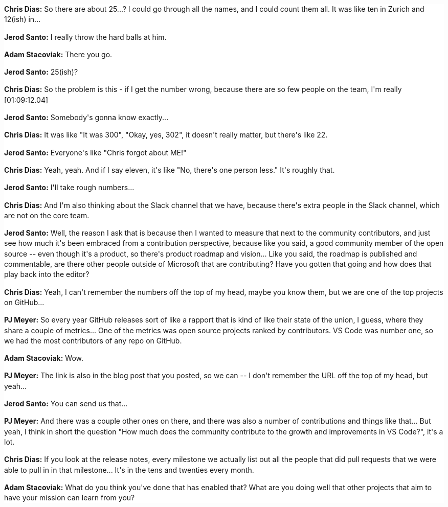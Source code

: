 **Chris Dias:** So there are about 25...? I could go through all the names, and I could count them all. It was like ten in Zurich and 12(ish) in...

**Jerod Santo:** I really throw the hard balls at him.

**Adam Stacoviak:** There you go.

**Jerod Santo:** 25(ish)?

**Chris Dias:** So the problem is this - if I get the number wrong, because there are so few people on the team, I'm really \[01:09:12.04\]

**Jerod Santo:** Somebody's gonna know exactly...

**Chris Dias:** It was like "It was 300", "Okay, yes, 302", it doesn't really matter, but there's like 22.

**Jerod Santo:** Everyone's like "Chris forgot about ME!"

**Chris Dias:** Yeah, yeah. And if I say eleven, it's like "No, there's one person less." It's roughly that.

**Jerod Santo:** I'll take rough numbers...

**Chris Dias:** And I'm also thinking about the Slack channel that we have, because there's extra people in the Slack channel, which are not on the core team.

**Jerod Santo:** Well, the reason I ask that is because then I wanted to measure that next to the community contributors, and just see how much it's been embraced from a contribution perspective, because like you said, a good community member of the open source -- even though it's a product, so there's product roadmap and vision... Like you said, the roadmap is published and commentable, are there other people outside of Microsoft that are contributing? Have you gotten that going and how does that play back into the editor?

**Chris Dias:** Yeah, I can't remember the numbers off the top of my head, maybe you know them, but we are one of the top projects on GitHub...

**PJ Meyer:** So every year GitHub releases sort of like a rapport that is kind of like their state of the union, I guess, where they share a couple of metrics... One of the metrics was open source projects ranked by contributors. VS Code was number one, so we had the most contributors of any repo on GitHub.

**Adam Stacoviak:** Wow.

**PJ Meyer:** The link is also in the blog post that you posted, so we can -- I don't remember the URL off the top of my head, but yeah...

**Jerod Santo:** You can send us that...

**PJ Meyer:** And there was a couple other ones on there, and there was also a number of contributions and things like that... But yeah, I think in short the question "How much does the community contribute to the growth and improvements in VS Code?", it's a lot.

**Chris Dias:** If you look at the release notes, every milestone we actually list out all the people that did pull requests that we were able to pull in in that milestone... It's in the tens and twenties every month.

**Adam Stacoviak:** What do you think you've done that has enabled that? What are you doing well that other projects that aim to have your mission can learn from you?
